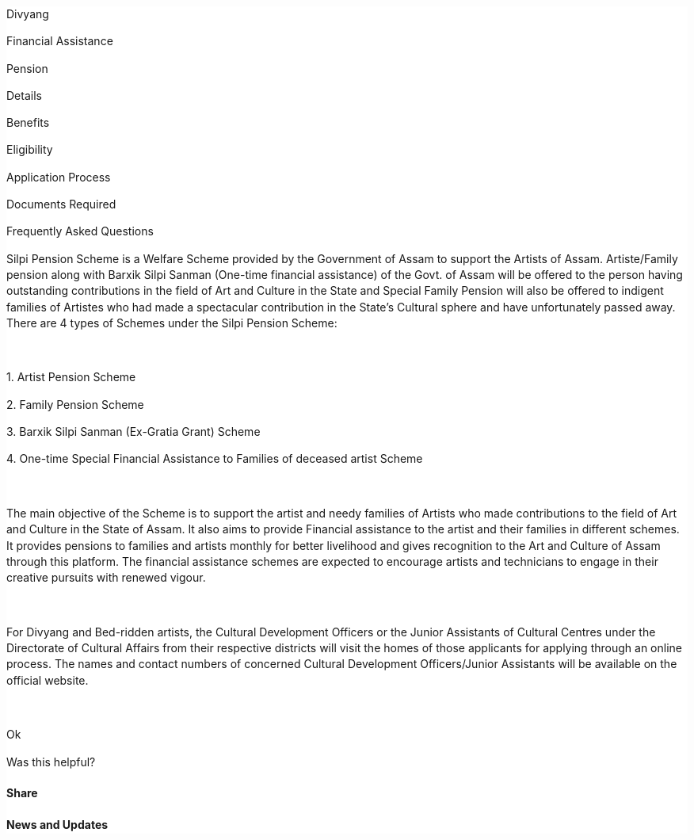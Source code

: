 Divyang

Financial Assistance

Pension

Details

Benefits

Eligibility

Application Process

Documents Required

Frequently Asked Questions

Silpi Pension Scheme is a Welfare Scheme provided by the Government of Assam to support the Artists of Assam. Artiste/Family pension along with Barxik Silpi Sanman (One-time financial assistance) of the Govt. of Assam will be offered to the person having outstanding contributions in the field of Art and Culture in the State and Special Family Pension will also be offered to indigent families of Artistes who had made a spectacular contribution in the State’s Cultural sphere and have unfortunately passed away. There are 4 types of Schemes under the Silpi Pension Scheme:

﻿

1\. Artist Pension Scheme

2\. Family Pension Scheme

3\. Barxik Silpi Sanman (Ex-Gratia Grant) Scheme

4\. One-time Special Financial Assistance to Families of deceased artist Scheme

﻿

The main objective of the Scheme is to support the artist and needy families of Artists who made contributions to the field of Art and Culture in the State of Assam. It also aims to provide Financial assistance to the artist and their families in different schemes. It provides pensions to families and artists monthly for better livelihood and gives recognition to the Art and Culture of Assam through this platform. The financial assistance schemes are expected to encourage artists and technicians to engage in their creative pursuits with renewed vigour.

﻿

For Divyang and Bed-ridden artists, the Cultural Development Officers or the Junior Assistants of Cultural Centres under the Directorate of Cultural Affairs from their respective districts will visit the homes of those applicants for applying through an online process. The names and contact numbers of concerned Cultural Development Officers/Junior Assistants will be available on the official website.

﻿

Ok

Was this helpful?

#### Share

#### News and Updates
